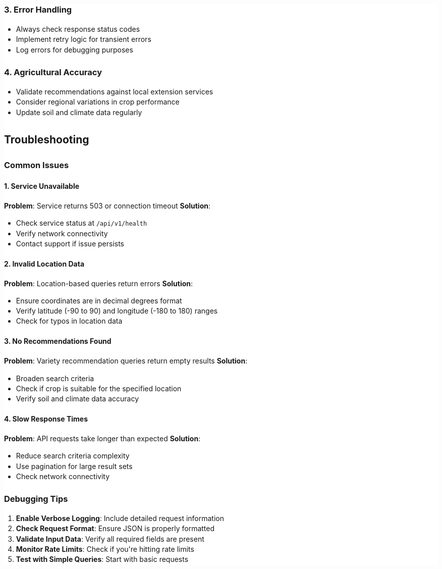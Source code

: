### 3. Error Handling
- Always check response status codes
- Implement retry logic for transient errors
- Log errors for debugging purposes

### 4. Agricultural Accuracy
- Validate recommendations against local extension services
- Consider regional variations in crop performance
- Update soil and climate data regularly

## Troubleshooting

### Common Issues

#### 1. Service Unavailable
**Problem**: Service returns 503 or connection timeout
**Solution**: 
- Check service status at `/api/v1/health`
- Verify network connectivity
- Contact support if issue persists

#### 2. Invalid Location Data
**Problem**: Location-based queries return errors
**Solution**:
- Ensure coordinates are in decimal degrees format
- Verify latitude (-90 to 90) and longitude (-180 to 180) ranges
- Check for typos in location data

#### 3. No Recommendations Found
**Problem**: Variety recommendation queries return empty results
**Solution**:
- Broaden search criteria
- Check if crop is suitable for the specified location
- Verify soil and climate data accuracy

#### 4. Slow Response Times
**Problem**: API requests take longer than expected
**Solution**:
- Reduce search criteria complexity
- Use pagination for large result sets
- Check network connectivity

### Debugging Tips

1. **Enable Verbose Logging**: Include detailed request information
2. **Check Request Format**: Ensure JSON is properly formatted
3. **Validate Input Data**: Verify all required fields are present
4. **Monitor Rate Limits**: Check if you're hitting rate limits
5. **Test with Simple Queries**: Start with basic requests
